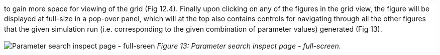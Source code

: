 to gain more space for viewing of the grid (Fig 12.4). Finally upon clicking on any of the figures in the grid view, the figure will be displayed at full-size in a pop-over
panel, which will at the top also contains controls for navigating through all the other figures that the given simulation run (i.e. corresponding to the given
combination of parameter values) generated (Fig 13).

![Parameter search inspect page - full-sreen](/assets/images/screenshots/parameter_inspect_fs.png)
*Figure 13: Parameter search inspect page - full-screen.*

